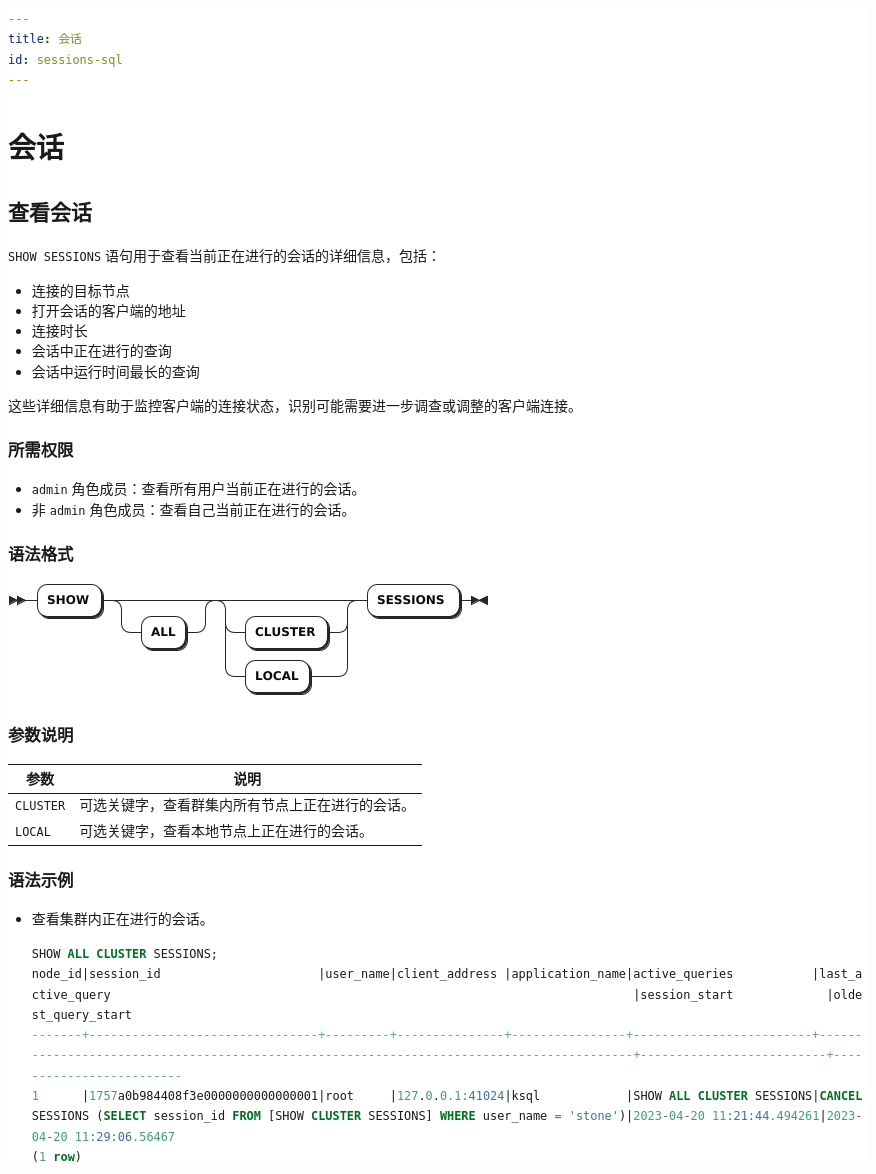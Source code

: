 ```yaml
---
title: 会话
id: sessions-sql
---
```



# 会话

## 查看会话

`SHOW SESSIONS` 语句用于查看当前正在进行的会话的详细信息，包括：

- 连接的目标节点
- 打开会话的客户端的地址
- 连接时长
- 会话中正在进行的查询
- 会话中运行时间最长的查询

这些详细信息有助于监控客户端的连接状态，识别可能需要进一步调查或调整的客户端连接。

### 所需权限

- `admin` 角色成员：查看所有用户当前正在进行的会话。
- 非 `admin` 角色成员：查看自己当前正在进行的会话。

### 语法格式

![](../../static/sql-reference/LrhUbgXlboW5Btx7TIacMUHZnRd.png)

### 参数说明

| 参数 | 说明 |
| --- | --- |
| `CLUSTER` | 可选关键字，查看群集内所有节点上正在进行的会话。|
| `LOCAL` | 可选关键字，查看本地节点上正在进行的会话。|

### 语法示例

- 查看集群内正在进行的会话。

    ```sql
    SHOW ALL CLUSTER SESSIONS;
    node_id|session_id                      |user_name|client_address |application_name|active_queries           |last_active_query                                                                         |session_start             |oldest_query_start       
    -------+--------------------------------+---------+---------------+----------------+-------------------------+------------------------------------------------------------------------------------------+--------------------------+-------------------------
    1      |1757a0b984408f3e0000000000000001|root     |127.0.0.1:41024|ksql            |SHOW ALL CLUSTER SESSIONS|CANCEL SESSIONS (SELECT session_id FROM [SHOW CLUSTER SESSIONS] WHERE user_name = 'stone')|2023-04-20 11:21:44.494261|2023-04-20 11:29:06.56467
    (1 row)
    ```
